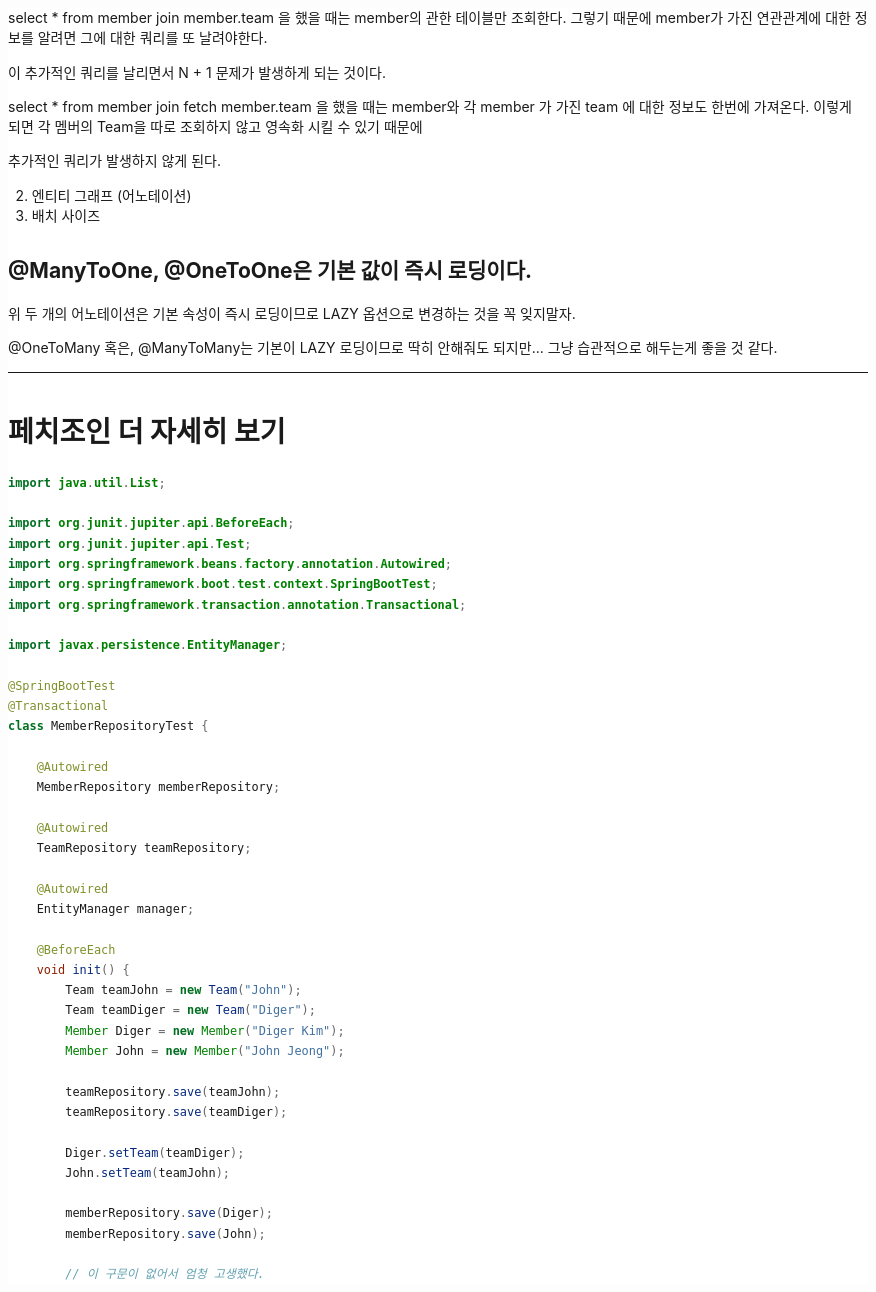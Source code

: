 select * from member join member.team 을 했을 때는 member의 관한 테이블만 조회한다. 그렇기 때문에 member가 가진 연관관계에 대한 정보를 알려면 그에 대한 쿼리를 또 날려야한다.

이 추가적인 쿼리를 날리면서 N + 1 문제가 발생하게 되는 것이다.

select * from member join fetch member.team 을 했을 때는 member와 각 member 가 가진 team 에 대한 정보도 한번에 가져온다. 이렇게 되면 각 멤버의 Team을 따로 조회하지 않고 영속화 시킬 수 있기 때문에

추가적인 쿼리가 발생하지 않게 된다.

2. 엔티티 그래프 (어노테이션)
3. 배치 사이즈


## @ManyToOne, @OneToOne은 기본 값이 즉시 로딩이다.

위 두 개의 어노테이션은 기본 속성이 즉시 로딩이므로 LAZY 옵션으로 변경하는 것을 꼭 잊지말자.

@OneToMany 혹은, @ManyToMany는 기본이 LAZY 로딩이므로 딱히 안해줘도 되지만... 그냥 습관적으로 해두는게 좋을 것 같다.


---

# 페치조인 더 자세히 보기

```java
import java.util.List;

import org.junit.jupiter.api.BeforeEach;
import org.junit.jupiter.api.Test;
import org.springframework.beans.factory.annotation.Autowired;
import org.springframework.boot.test.context.SpringBootTest;
import org.springframework.transaction.annotation.Transactional;

import javax.persistence.EntityManager;

@SpringBootTest
@Transactional
class MemberRepositoryTest {

    @Autowired
    MemberRepository memberRepository;

    @Autowired
    TeamRepository teamRepository;

    @Autowired
    EntityManager manager;

    @BeforeEach
    void init() {
        Team teamJohn = new Team("John");
        Team teamDiger = new Team("Diger");
        Member Diger = new Member("Diger Kim");
        Member John = new Member("John Jeong");

        teamRepository.save(teamJohn);
        teamRepository.save(teamDiger);

        Diger.setTeam(teamDiger);
        John.setTeam(teamJohn);

        memberRepository.save(Diger);
        memberRepository.save(John);

        // 이 구문이 없어서 엄청 고생했다.
```